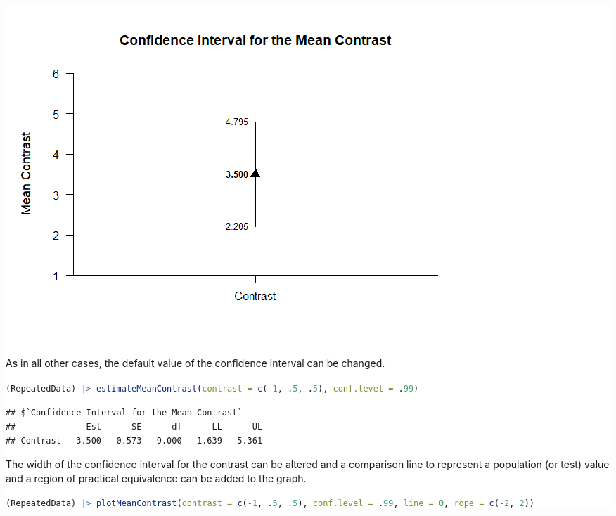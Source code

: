 ![](figures/Repeated-Data-ContrastA-1.png)

As in all other cases, the default value of the confidence interval can
be changed.

``` r
(RepeatedData) |> estimateMeanContrast(contrast = c(-1, .5, .5), conf.level = .99)
```

    ## $`Confidence Interval for the Mean Contrast`
    ##              Est      SE      df      LL      UL
    ## Contrast   3.500   0.573   9.000   1.639   5.361

The width of the confidence interval for the contrast can be altered and
a comparison line to represent a population (or test) value and a region
of practical equivalence can be added to the graph.

``` r
(RepeatedData) |> plotMeanContrast(contrast = c(-1, .5, .5), conf.level = .99, line = 0, rope = c(-2, 2))
```
